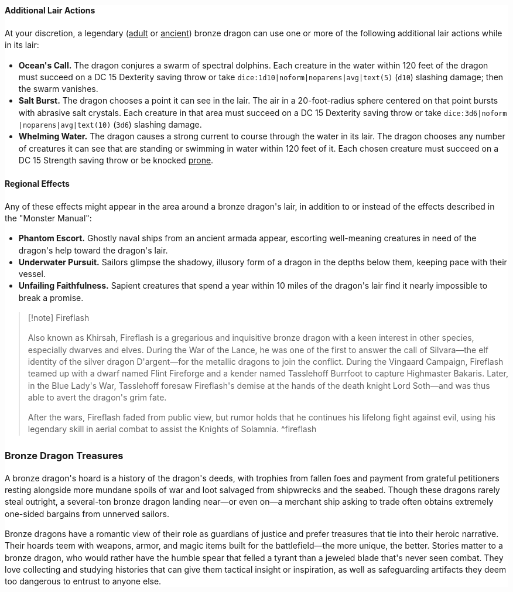 #### Additional Lair Actions

At your discretion, a legendary ([adult](/3-Mechanics/CLI/Compendium/bestiary/dragon/adult-bronze-dragon.md) or [ancient](/3-Mechanics/CLI/Compendium/bestiary/dragon/ancient-bronze-dragon.md)) bronze dragon can use one or more of the following additional lair actions while in its lair:

- **Ocean's Call.** The dragon conjures a swarm of spectral dolphins. Each creature in the water within 120 feet of the dragon must succeed on a DC 15 Dexterity saving throw or take `dice:1d10|noform|noparens|avg|text(5)` (`d10`) slashing damage; then the swarm vanishes.  
- **Salt Burst.** The dragon chooses a point it can see in the lair. The air in a 20-foot-radius sphere centered on that point bursts with abrasive salt crystals. Each creature in that area must succeed on a DC 15 Dexterity saving throw or take `dice:3d6|noform|noparens|avg|text(10)` (`3d6`) slashing damage.  
- **Whelming Water.** The dragon causes a strong current to course through the water in its lair. The dragon chooses any number of creatures it can see that are standing or swimming in water within 120 feet of it. Each chosen creature must succeed on a DC 15 Strength saving throw or be knocked [prone](/3-Mechanics/CLI/Rules/conditions.md#Prone).  

#### Regional Effects

Any of these effects might appear in the area around a bronze dragon's lair, in addition to or instead of the effects described in the "Monster Manual":

- **Phantom Escort.** Ghostly naval ships from an ancient armada appear, escorting well-meaning creatures in need of the dragon's help toward the dragon's lair.  
- **Underwater Pursuit.** Sailors glimpse the shadowy, illusory form of a dragon in the depths below them, keeping pace with their vessel.  
- **Unfailing Faithfulness.** Sapient creatures that spend a year within 10 miles of the dragon's lair find it nearly impossible to break a promise.  

> [!note] Fireflash
> 
> Also known as Khirsah, Fireflash is a gregarious and inquisitive bronze dragon with a keen interest in other species, especially dwarves and elves. During the War of the Lance, he was one of the first to answer the call of Silvara—the elf identity of the silver dragon D'argent—for the metallic dragons to join the conflict. During the Vingaard Campaign, Fireflash teamed up with a dwarf named Flint Fireforge and a kender named Tasslehoff Burrfoot to capture Highmaster Bakaris. Later, in the Blue Lady's War, Tasslehoff foresaw Fireflash's demise at the hands of the death knight Lord Soth—and was thus able to avert the dragon's grim fate.
> 
> After the wars, Fireflash faded from public view, but rumor holds that he continues his lifelong fight against evil, using his legendary skill in aerial combat to assist the Knights of Solamnia.
^fireflash

### Bronze Dragon Treasures

A bronze dragon's hoard is a history of the dragon's deeds, with trophies from fallen foes and payment from grateful petitioners resting alongside more mundane spoils of war and loot salvaged from shipwrecks and the seabed. Though these dragons rarely steal outright, a several-ton bronze dragon landing near—or even on—a merchant ship asking to trade often obtains extremely one-sided bargains from unnerved sailors.

Bronze dragons have a romantic view of their role as guardians of justice and prefer treasures that tie into their heroic narrative. Their hoards teem with weapons, armor, and magic items built for the battlefield—the more unique, the better. Stories matter to a bronze dragon, who would rather have the humble spear that felled a tyrant than a jeweled blade that's never seen combat. They love collecting and studying histories that can give them tactical insight or inspiration, as well as safeguarding artifacts they deem too dangerous to entrust to anyone else.
